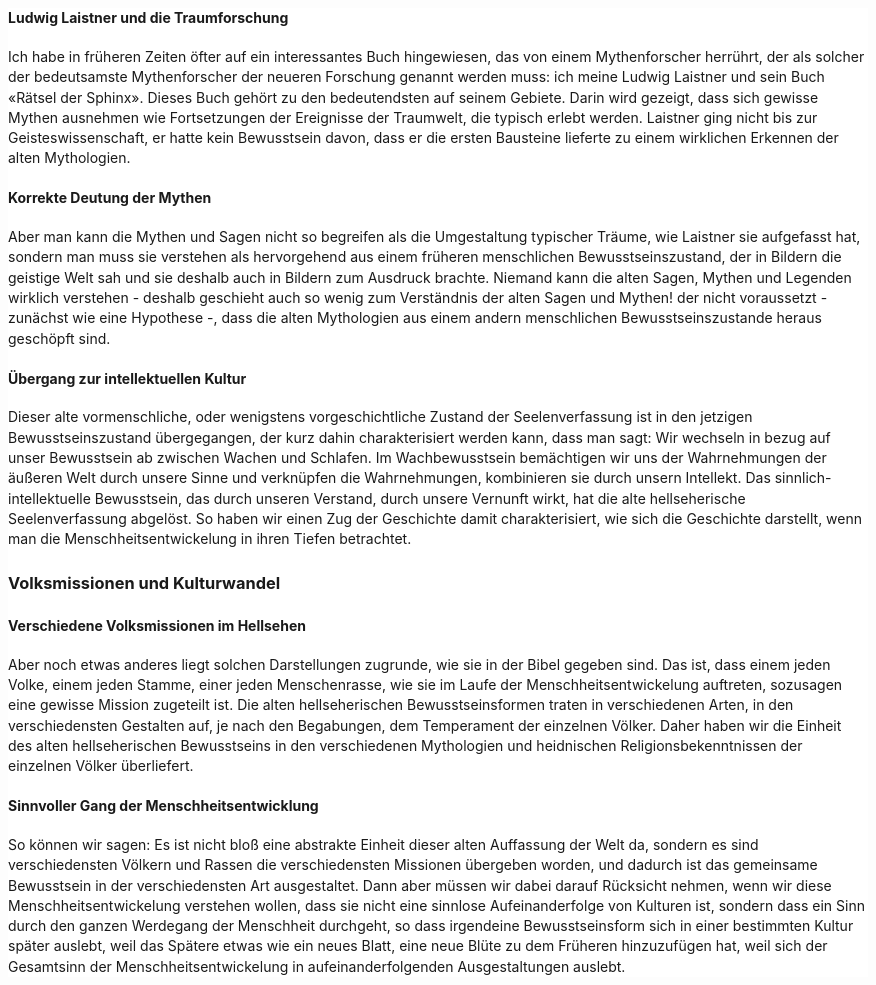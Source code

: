 #### Ludwig Laistner und die Traumforschung

Ich habe in früheren Zeiten öfter auf ein interessantes Buch hingewiesen, das von einem Mythenforscher herrührt, der als solcher der bedeutsamste Mythenforscher der neueren Forschung genannt werden muss: ich meine Ludwig Laistner und sein Buch «Rätsel der Sphinx». Dieses Buch gehört zu den bedeutendsten auf seinem Gebiete. Darin wird gezeigt, dass sich gewisse Mythen ausnehmen wie Fortsetzungen der Ereignisse der Traumwelt, die typisch erlebt werden. Laistner ging nicht bis zur Geisteswissenschaft, er hatte kein Bewusstsein davon, dass er die ersten Bausteine lieferte zu einem wirklichen Erkennen der alten Mythologien.

#### Korrekte Deutung der Mythen

Aber man kann die Mythen und Sagen nicht so begreifen als die Umgestaltung typischer Träume, wie Laistner sie aufgefasst hat, sondern man muss sie verstehen als hervorgehend aus einem früheren menschlichen Bewusstseinszustand, der in Bildern die geistige Welt sah und sie deshalb auch in Bildern zum Ausdruck brachte. Niemand kann die alten Sagen, Mythen und Legenden wirklich verstehen - deshalb geschieht auch so wenig zum Verständnis der alten Sagen und Mythen! der nicht voraussetzt - zunächst wie eine Hypothese -, dass die alten Mythologien aus einem andern menschlichen Bewusstseinszustande heraus geschöpft sind.

#### Übergang zur intellektuellen Kultur

Dieser alte vormenschliche, oder wenigstens vorgeschichtliche Zustand der Seelenverfassung ist in den jetzigen Bewusstseinszustand übergegangen, der kurz dahin charakterisiert werden kann, dass man sagt: Wir wechseln in bezug auf unser Bewusstsein ab zwischen Wachen und Schlafen. Im Wachbewusstsein bemächtigen wir uns der Wahrnehmungen der äußeren Welt durch unsere Sinne und verknüpfen die Wahrnehmungen, kombinieren sie durch unsern Intellekt. Das sinnlich-intellektuelle Bewusstsein, das durch unseren Verstand, durch unsere Vernunft wirkt, hat die alte hellseherische Seelenverfassung abgelöst. So haben wir einen Zug der Geschichte damit charakterisiert, wie sich die Geschichte darstellt, wenn man die Menschheitsentwickelung in ihren Tiefen betrachtet.

### Volksmissionen und Kulturwandel

#### Verschiedene Volksmissionen im Hellsehen

Aber noch etwas anderes liegt solchen Darstellungen zugrunde, wie sie in der Bibel gegeben sind. Das ist, dass einem jeden Volke, einem jeden Stamme, einer jeden Menschenrasse, wie sie im Laufe der Menschheitsentwickelung auftreten, sozusagen eine gewisse Mission zugeteilt ist. Die alten hellseherischen Bewusstseinsformen traten in verschiedenen Arten, in den verschiedensten Gestalten auf, je nach den Begabungen, dem Temperament der einzelnen Völker. Daher haben wir die Einheit des alten hellseherischen Bewusstseins in den verschiedenen Mythologien und heidnischen Religionsbekenntnissen der einzelnen Völker überliefert.

#### Sinnvoller Gang der Menschheitsentwicklung

So können wir sagen: Es ist nicht bloß eine abstrakte Einheit dieser alten Auffassung der Welt da, sondern es sind verschiedensten Völkern und Rassen die verschiedensten Missionen übergeben worden, und dadurch ist das gemeinsame Bewusstsein in der verschiedensten Art ausgestaltet. Dann aber müssen wir dabei darauf Rücksicht nehmen, wenn wir diese Menschheitsentwickelung verstehen wollen, dass sie nicht eine sinnlose Aufeinanderfolge von Kulturen ist, sondern dass ein Sinn durch den ganzen Werdegang der Menschheit durchgeht, so dass irgendeine Bewusstseinsform sich in einer bestimmten Kultur später auslebt, weil das Spätere etwas wie ein neues Blatt, eine neue Blüte zu dem Früheren hinzuzufügen hat, weil sich der Gesamtsinn der Menschheitsentwickelung in aufeinanderfolgenden Ausgestaltungen auslebt.
